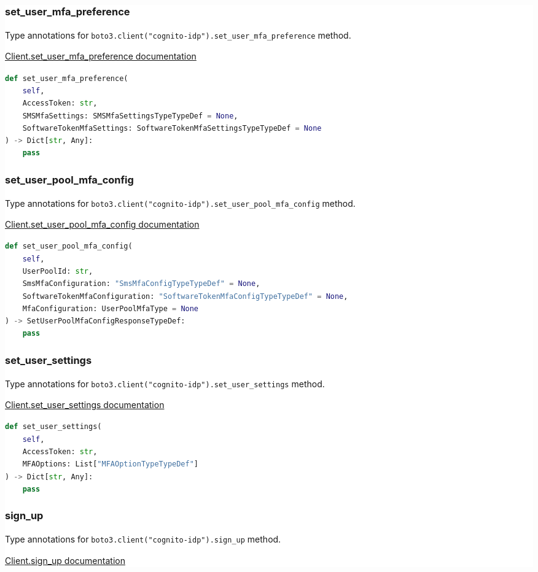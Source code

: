 ### set_user_mfa_preference

Type annotations for `boto3.client("cognito-idp").set_user_mfa_preference` method.

[Client.set_user_mfa_preference documentation](https://boto3.amazonaws.com/v1/documentation/api/latest/reference/services/cognito-idp.html#CognitoIdentityProvider.Client.set_user_mfa_preference)

```python
def set_user_mfa_preference(
    self,
    AccessToken: str,
    SMSMfaSettings: SMSMfaSettingsTypeTypeDef = None,
    SoftwareTokenMfaSettings: SoftwareTokenMfaSettingsTypeTypeDef = None
) -> Dict[str, Any]:
    pass
```

### set_user_pool_mfa_config

Type annotations for `boto3.client("cognito-idp").set_user_pool_mfa_config` method.

[Client.set_user_pool_mfa_config documentation](https://boto3.amazonaws.com/v1/documentation/api/latest/reference/services/cognito-idp.html#CognitoIdentityProvider.Client.set_user_pool_mfa_config)

```python
def set_user_pool_mfa_config(
    self,
    UserPoolId: str,
    SmsMfaConfiguration: "SmsMfaConfigTypeTypeDef" = None,
    SoftwareTokenMfaConfiguration: "SoftwareTokenMfaConfigTypeTypeDef" = None,
    MfaConfiguration: UserPoolMfaType = None
) -> SetUserPoolMfaConfigResponseTypeDef:
    pass
```

### set_user_settings

Type annotations for `boto3.client("cognito-idp").set_user_settings` method.

[Client.set_user_settings documentation](https://boto3.amazonaws.com/v1/documentation/api/latest/reference/services/cognito-idp.html#CognitoIdentityProvider.Client.set_user_settings)

```python
def set_user_settings(
    self,
    AccessToken: str,
    MFAOptions: List["MFAOptionTypeTypeDef"]
) -> Dict[str, Any]:
    pass
```

### sign_up

Type annotations for `boto3.client("cognito-idp").sign_up` method.

[Client.sign_up documentation](https://boto3.amazonaws.com/v1/documentation/api/latest/reference/services/cognito-idp.html#CognitoIdentityProvider.Client.sign_up)

